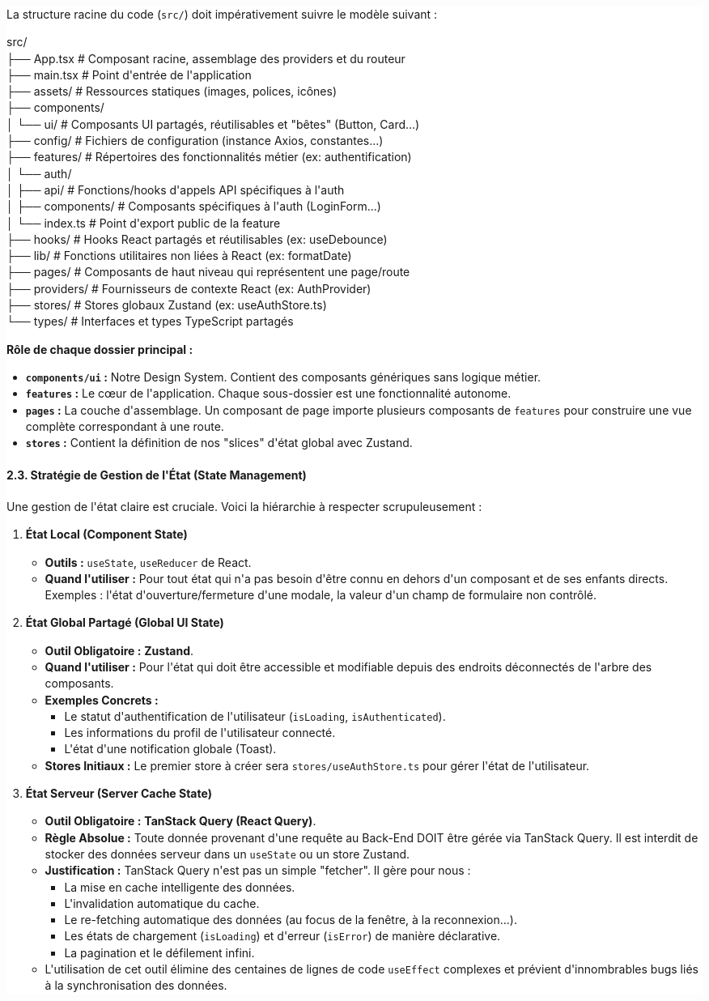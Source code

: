 La structure racine du code (`src/`) doit impérativement suivre le modèle suivant :

src/  
├── App.tsx                 \# Composant racine, assemblage des providers et du routeur  
├── main.tsx                \# Point d'entrée de l'application  
├── assets/                 \# Ressources statiques (images, polices, icônes)  
├── components/  
│   └── ui/                 \# Composants UI partagés, réutilisables et "bêtes" (Button, Card...)  
├── config/                 \# Fichiers de configuration (instance Axios, constantes...)  
├── features/               \# Répertoires des fonctionnalités métier (ex: authentification)  
│   └── auth/  
│       ├── api/            \# Fonctions/hooks d'appels API spécifiques à l'auth  
│       ├── components/     \# Composants spécifiques à l'auth (LoginForm...)  
│       └── index.ts        \# Point d'export public de la feature  
├── hooks/                  \# Hooks React partagés et réutilisables (ex: useDebounce)  
├── lib/                    \# Fonctions utilitaires non liées à React (ex: formatDate)  
├── pages/                  \# Composants de haut niveau qui représentent une page/route  
├── providers/              \# Fournisseurs de contexte React (ex: AuthProvider)  
├── stores/                 \# Stores globaux Zustand (ex: useAuthStore.ts)  
└── types/                  \# Interfaces et types TypeScript partagés

**Rôle de chaque dossier principal :**

* **`components/ui` :** Notre Design System. Contient des composants génériques sans logique métier.  
* **`features` :** Le cœur de l'application. Chaque sous-dossier est une fonctionnalité autonome.  
* **`pages` :** La couche d'assemblage. Un composant de page importe plusieurs composants de `features` pour construire une vue complète correspondant à une route.  
* **`stores` :** Contient la définition de nos "slices" d'état global avec Zustand.

#### **2.3. Stratégie de Gestion de l'État (State Management)**

Une gestion de l'état claire est cruciale. Voici la hiérarchie à respecter scrupuleusement :

1. **État Local (Component State)**

   * **Outils :** `useState`, `useReducer` de React.  
   * **Quand l'utiliser :** Pour tout état qui n'a pas besoin d'être connu en dehors d'un composant et de ses enfants directs. Exemples : l'état d'ouverture/fermeture d'une modale, la valeur d'un champ de formulaire non contrôlé.  
2. **État Global Partagé (Global UI State)**

   * **Outil Obligatoire :** **Zustand**.  
   * **Quand l'utiliser :** Pour l'état qui doit être accessible et modifiable depuis des endroits déconnectés de l'arbre des composants.  
   * **Exemples Concrets :**  
     * Le statut d'authentification de l'utilisateur (`isLoading`, `isAuthenticated`).  
     * Les informations du profil de l'utilisateur connecté.  
     * L'état d'une notification globale (Toast).  
   * **Stores Initiaux :** Le premier store à créer sera `stores/useAuthStore.ts` pour gérer l'état de l'utilisateur.  
3. **État Serveur (Server Cache State)**

   * **Outil Obligatoire :** **TanStack Query (React Query)**.  
   * **Règle Absolue :** Toute donnée provenant d'une requête au Back-End DOIT être gérée via TanStack Query. Il est interdit de stocker des données serveur dans un `useState` ou un store Zustand.  
   * **Justification :** TanStack Query n'est pas un simple "fetcher". Il gère pour nous :  
     * La mise en cache intelligente des données.  
     * L'invalidation automatique du cache.  
     * Le re-fetching automatique des données (au focus de la fenêtre, à la reconnexion...).  
     * Les états de chargement (`isLoading`) et d'erreur (`isError`) de manière déclarative.  
     * La pagination et le défilement infini.  
   * L'utilisation de cet outil élimine des centaines de lignes de code `useEffect` complexes et prévient d'innombrables bugs liés à la synchronisation des données.
